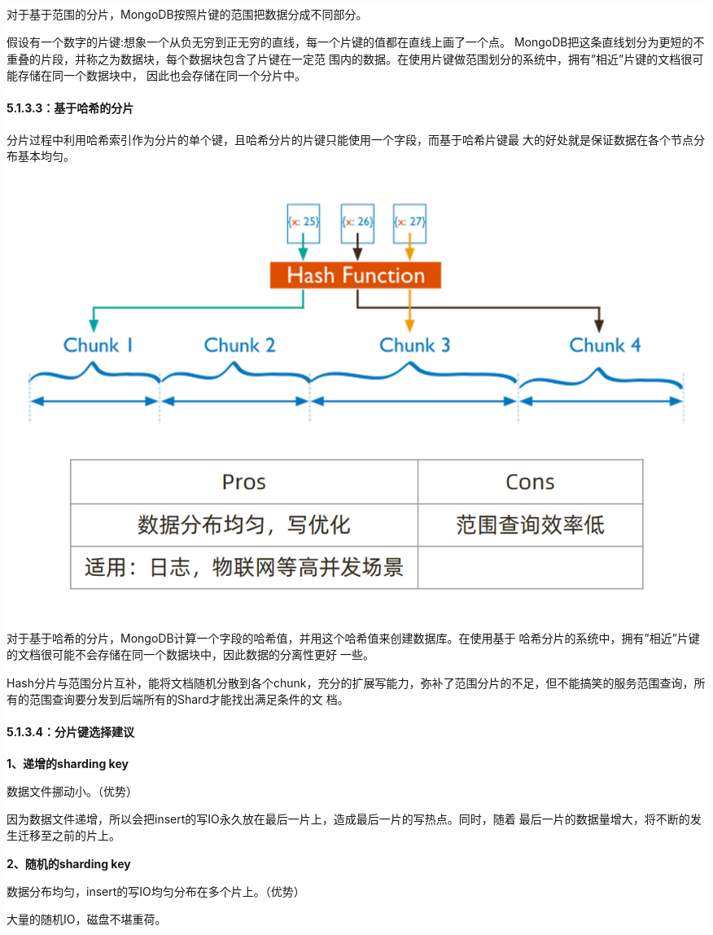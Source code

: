 对于基于范围的分片，MongoDB按照片键的范围把数据分成不同部分。

假设有一个数字的片键:想象一个从负无穷到正无穷的直线，每一个片键的值都在直线上画了一个点。 MongoDB把这条直线划分为更短的不重叠的片段，并称之为数据块，每个数据块包含了片键在一定范 围内的数据。在使用片键做范围划分的系统中，拥有”相近”片键的文档很可能存储在同一个数据块中， 因此也会存储在同一个分片中。

#### 5.1.3.3：基于哈希的分片

分片过程中利用哈希索引作为分片的单个键，且哈希分片的片键只能使用一个字段，而基于哈希片键最 大的好处就是保证数据在各个节点分布基本均匀。

![image-20240524110312937](images\image-20240524110312937.png)

对于基于哈希的分片，MongoDB计算一个字段的哈希值，并用这个哈希值来创建数据库。在使用基于 哈希分片的系统中，拥有”相近”片键的文档很可能不会存储在同一个数据块中，因此数据的分离性更好 一些。

Hash分片与范围分片互补，能将文档随机分散到各个chunk，充分的扩展写能力，弥补了范围分片的不足，但不能搞笑的服务范围查询，所有的范围查询要分发到后端所有的Shard才能找出满足条件的文 档。

#### 5.1.3.4：分片键选择建议

**1、递增的sharding key**

数据文件挪动小。（优势）

因为数据文件递增，所以会把insert的写IO永久放在最后一片上，造成最后一片的写热点。同时，随着 最后一片的数据量增大，将不断的发生迁移至之前的片上。

**2、随机的sharding key**

数据分布均匀，insert的写IO均匀分布在多个片上。（优势） 

大量的随机IO，磁盘不堪重荷。
